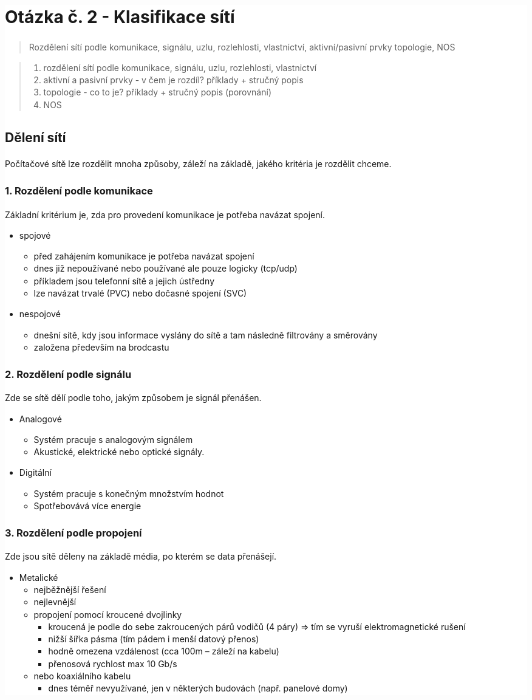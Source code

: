 # Otázka č. 2 - Klasifikace sítí


> Rozdělení sítí podle komunikace, signálu, uzlu, rozlehlosti, vlastnictví, aktivní/pasivní prvky topologie, NOS  

>1) rozdělení sítí podle komunikace, signálu, uzlu, rozlehlosti, vlastnictví
>2) aktivní a pasivní prvky - v čem je rozdíl? příklady + stručný popis
>3) topologie - co to je? příklady + stručný popis (porovnání)
>4) NOS

## Dělení sítí

Počítačové sítě lze rozdělit mnoha způsoby, záleží na základě, jakého kritéria je rozdělit chceme. 
### 1. Rozdělení podle komunikace 

Základní kritérium je, zda pro provedení komunikace je potřeba navázat spojení.
 - spojové
   - před zahájením komunikace je potřeba navázat spojení 
   - dnes již nepoužívané nebo používané ale pouze logicky (tcp/udp)
   - příkladem jsou telefonní sítě a jejich ústředny 
   - lze navázat trvalé (PVC) nebo dočasné spojení (SVC)
   
 - nespojové
   - dnešní sítě, kdy jsou informace vyslány do sítě a tam následně filtrovány a směrovány
   - založena především na brodcastu
   
### 2. Rozdělení podle signálu

Zde se sítě dělí podle toho, jakým způsobem je signál přenášen.

   - Analogové 
     - Systém pracuje s analogovým signálem
     - Akustické, elektrické nebo optické signály.
     
   - Digitální
     - Systém pracuje s konečným množstvím hodnot  
     - Spotřebovává více energie
     
### 3. Rozdělení podle propojení
Zde jsou sítě děleny na základě média, po kterém se data přenášejí.
   - Metalické
     - nejběžnější řešení
     - nejlevnější 
     - propojení pomocí kroucené dvojlinky
       - kroucená je podle do sebe zakroucených párů vodičů (4 páry) => tím se vyruší elektromagnetické rušení
       - nižší šířka pásma (tím pádem i menší datový přenos)
       - hodně omezena vzdálenost (cca 100m – záleží na kabelu)
       - přenosová rychlost max 10 Gb/s
     - nebo koaxiálního kabelu
       - dnes téměř nevyužívané, jen v některých budovách (např. panelové domy)
